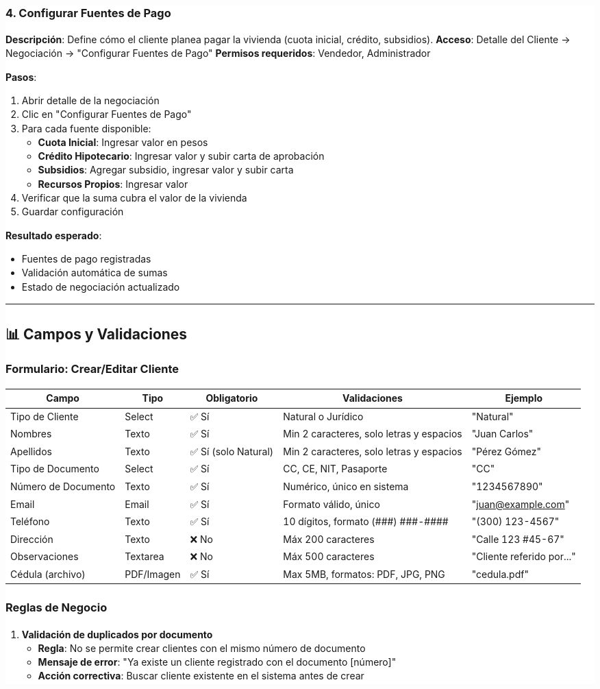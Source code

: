 
### 4. Configurar Fuentes de Pago
**Descripción**: Define cómo el cliente planea pagar la vivienda (cuota inicial, crédito, subsidios).
**Acceso**: Detalle del Cliente → Negociación → "Configurar Fuentes de Pago"
**Permisos requeridos**: Vendedor, Administrador

**Pasos**:
1. Abrir detalle de la negociación
2. Clic en "Configurar Fuentes de Pago"
3. Para cada fuente disponible:
   - **Cuota Inicial**: Ingresar valor en pesos
   - **Crédito Hipotecario**: Ingresar valor y subir carta de aprobación
   - **Subsidios**: Agregar subsidio, ingresar valor y subir carta
   - **Recursos Propios**: Ingresar valor
4. Verificar que la suma cubra el valor de la vivienda
5. Guardar configuración

**Resultado esperado**:
- Fuentes de pago registradas
- Validación automática de sumas
- Estado de negociación actualizado

---

## 📊 Campos y Validaciones

### Formulario: Crear/Editar Cliente

| Campo | Tipo | Obligatorio | Validaciones | Ejemplo |
|-------|------|-------------|--------------|---------|
| Tipo de Cliente | Select | ✅ Sí | Natural o Jurídico | "Natural" |
| Nombres | Texto | ✅ Sí | Min 2 caracteres, solo letras y espacios | "Juan Carlos" |
| Apellidos | Texto | ✅ Sí (solo Natural) | Min 2 caracteres, solo letras y espacios | "Pérez Gómez" |
| Tipo de Documento | Select | ✅ Sí | CC, CE, NIT, Pasaporte | "CC" |
| Número de Documento | Texto | ✅ Sí | Numérico, único en sistema | "1234567890" |
| Email | Email | ✅ Sí | Formato válido, único | "juan@example.com" |
| Teléfono | Texto | ✅ Sí | 10 dígitos, formato (###) ###-#### | "(300) 123-4567" |
| Dirección | Texto | ❌ No | Máx 200 caracteres | "Calle 123 #45-67" |
| Observaciones | Textarea | ❌ No | Máx 500 caracteres | "Cliente referido por..." |
| Cédula (archivo) | PDF/Imagen | ✅ Sí | Max 5MB, formatos: PDF, JPG, PNG | "cedula.pdf" |

### Reglas de Negocio

1. **Validación de duplicados por documento**
   - **Regla**: No se permite crear clientes con el mismo número de documento
   - **Mensaje de error**: "Ya existe un cliente registrado con el documento [número]"
   - **Acción correctiva**: Buscar cliente existente en el sistema antes de crear
